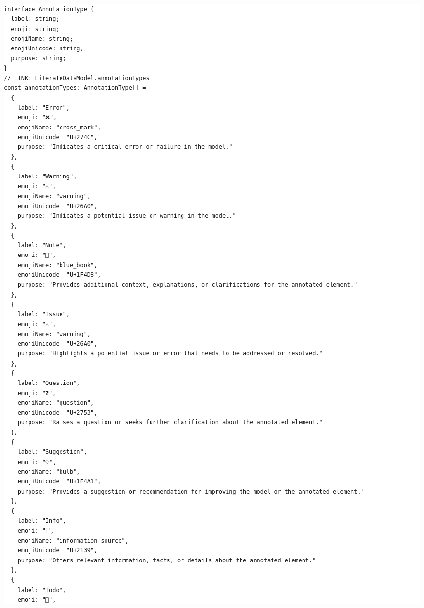 ```
interface AnnotationType {
  label: string;
  emoji: string;
  emojiName: string;
  emojiUnicode: string;
  purpose: string;
}
// LINK: LiterateDataModel.annotationTypes
const annotationTypes: AnnotationType[] = [
  {
    label: "Error",
    emoji: "❌",
    emojiName: "cross_mark",
    emojiUnicode: "U+274C",
    purpose: "Indicates a critical error or failure in the model."
  },
  {
    label: "Warning",
    emoji: "⚠️",
    emojiName: "warning",
    emojiUnicode: "U+26A0",
    purpose: "Indicates a potential issue or warning in the model."
  },
  {
    label: "Note",
    emoji: "📘",
    emojiName: "blue_book",
    emojiUnicode: "U+1F4D8",
    purpose: "Provides additional context, explanations, or clarifications for the annotated element."
  },
  {
    label: "Issue",
    emoji: "⚠️",
    emojiName: "warning",
    emojiUnicode: "U+26A0",
    purpose: "Highlights a potential issue or error that needs to be addressed or resolved."
  },
  {
    label: "Question",
    emoji: "❓",
    emojiName: "question",
    emojiUnicode: "U+2753",
    purpose: "Raises a question or seeks further clarification about the annotated element."
  },
  {
    label: "Suggestion",
    emoji: "💡",
    emojiName: "bulb",
    emojiUnicode: "U+1F4A1",
    purpose: "Provides a suggestion or recommendation for improving the model or the annotated element."
  },
  {
    label: "Info",
    emoji: "ℹ️",
    emojiName: "information_source",
    emojiUnicode: "U+2139",
    purpose: "Offers relevant information, facts, or details about the annotated element."
  },
  {
    label: "Todo",
    emoji: "📌",
```